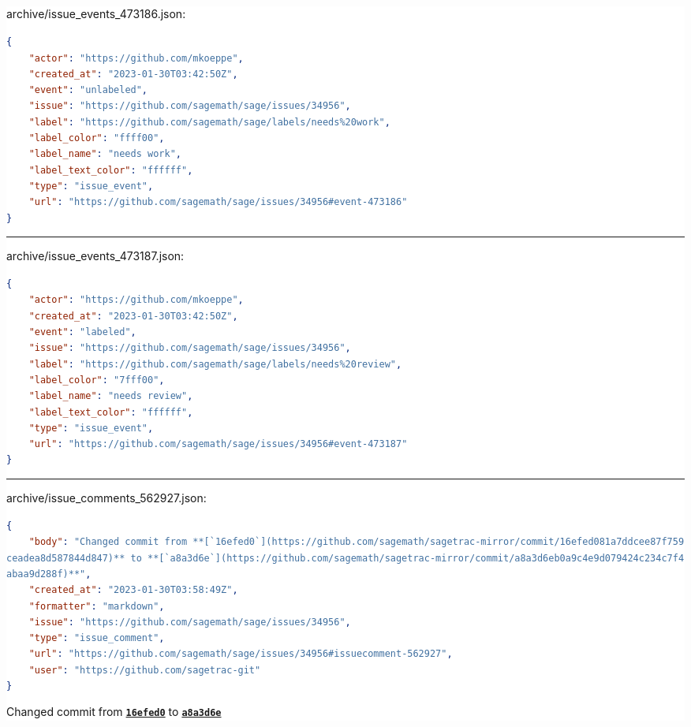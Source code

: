 archive/issue_events_473186.json:
```json
{
    "actor": "https://github.com/mkoeppe",
    "created_at": "2023-01-30T03:42:50Z",
    "event": "unlabeled",
    "issue": "https://github.com/sagemath/sage/issues/34956",
    "label": "https://github.com/sagemath/sage/labels/needs%20work",
    "label_color": "ffff00",
    "label_name": "needs work",
    "label_text_color": "ffffff",
    "type": "issue_event",
    "url": "https://github.com/sagemath/sage/issues/34956#event-473186"
}
```



---

archive/issue_events_473187.json:
```json
{
    "actor": "https://github.com/mkoeppe",
    "created_at": "2023-01-30T03:42:50Z",
    "event": "labeled",
    "issue": "https://github.com/sagemath/sage/issues/34956",
    "label": "https://github.com/sagemath/sage/labels/needs%20review",
    "label_color": "7fff00",
    "label_name": "needs review",
    "label_text_color": "ffffff",
    "type": "issue_event",
    "url": "https://github.com/sagemath/sage/issues/34956#event-473187"
}
```



---

archive/issue_comments_562927.json:
```json
{
    "body": "Changed commit from **[`16efed0`](https://github.com/sagemath/sagetrac-mirror/commit/16efed081a7ddcee87f759ceadea8d587844d847)** to **[`a8a3d6e`](https://github.com/sagemath/sagetrac-mirror/commit/a8a3d6eb0a9c4e9d079424c234c7f4abaa9d288f)**",
    "created_at": "2023-01-30T03:58:49Z",
    "formatter": "markdown",
    "issue": "https://github.com/sagemath/sage/issues/34956",
    "type": "issue_comment",
    "url": "https://github.com/sagemath/sage/issues/34956#issuecomment-562927",
    "user": "https://github.com/sagetrac-git"
}
```

Changed commit from **[`16efed0`](https://github.com/sagemath/sagetrac-mirror/commit/16efed081a7ddcee87f759ceadea8d587844d847)** to **[`a8a3d6e`](https://github.com/sagemath/sagetrac-mirror/commit/a8a3d6eb0a9c4e9d079424c234c7f4abaa9d288f)**
